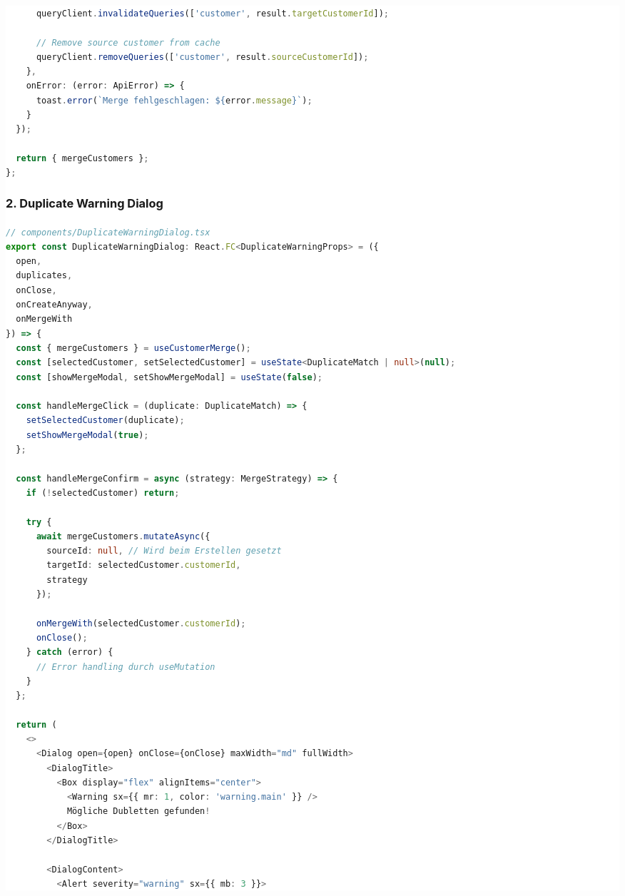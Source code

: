 ```typescript
      queryClient.invalidateQueries(['customer', result.targetCustomerId]);
      
      // Remove source customer from cache
      queryClient.removeQueries(['customer', result.sourceCustomerId]);
    },
    onError: (error: ApiError) => {
      toast.error(`Merge fehlgeschlagen: ${error.message}`);
    }
  });
  
  return { mergeCustomers };
};
```

### 2. Duplicate Warning Dialog

```typescript
// components/DuplicateWarningDialog.tsx
export const DuplicateWarningDialog: React.FC<DuplicateWarningProps> = ({
  open,
  duplicates,
  onClose,
  onCreateAnyway,
  onMergeWith
}) => {
  const { mergeCustomers } = useCustomerMerge();
  const [selectedCustomer, setSelectedCustomer] = useState<DuplicateMatch | null>(null);
  const [showMergeModal, setShowMergeModal] = useState(false);
  
  const handleMergeClick = (duplicate: DuplicateMatch) => {
    setSelectedCustomer(duplicate);
    setShowMergeModal(true);
  };
  
  const handleMergeConfirm = async (strategy: MergeStrategy) => {
    if (!selectedCustomer) return;
    
    try {
      await mergeCustomers.mutateAsync({
        sourceId: null, // Wird beim Erstellen gesetzt
        targetId: selectedCustomer.customerId,
        strategy
      });
      
      onMergeWith(selectedCustomer.customerId);
      onClose();
    } catch (error) {
      // Error handling durch useMutation
    }
  };
  
  return (
    <>
      <Dialog open={open} onClose={onClose} maxWidth="md" fullWidth>
        <DialogTitle>
          <Box display="flex" alignItems="center">
            <Warning sx={{ mr: 1, color: 'warning.main' }} />
            Mögliche Dubletten gefunden!
          </Box>
        </DialogTitle>
        
        <DialogContent>
          <Alert severity="warning" sx={{ mb: 3 }}>
```